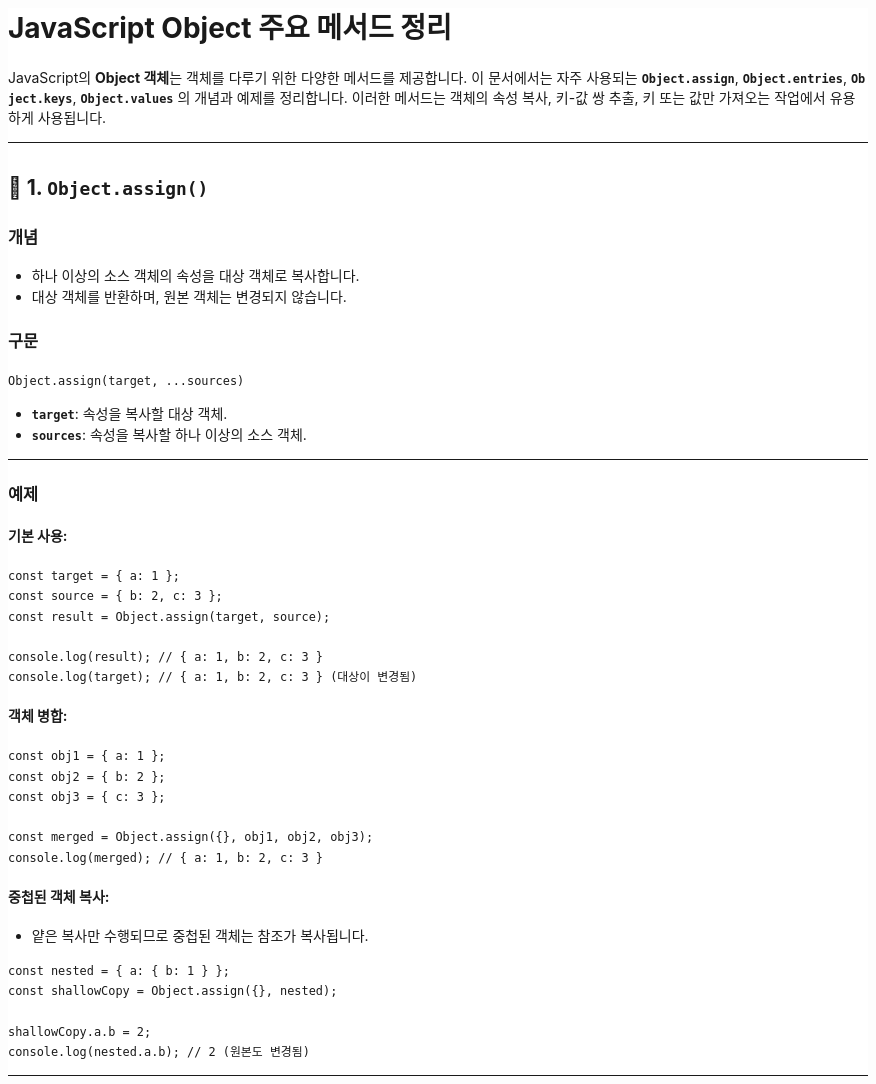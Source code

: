 # JavaScript Object 주요 메서드 정리

JavaScript의 **Object 객체**는 객체를 다루기 위한 다양한 메서드를 제공합니다. 이 문서에서는 자주 사용되는 **`Object.assign`**, **`Object.entries`**, **`Object.keys`**, **`Object.values`** 의 개념과 예제를 정리합니다. 이러한 메서드는 객체의 속성 복사, 키-값 쌍 추출, 키 또는 값만 가져오는 작업에서 유용하게 사용됩니다.

---

## 📂 1. `Object.assign()`

### **개념**
- 하나 이상의 소스 객체의 속성을 대상 객체로 복사합니다.
- 대상 객체를 반환하며, 원본 객체는 변경되지 않습니다.

### **구문**
```
Object.assign(target, ...sources)
```
- **`target`**: 속성을 복사할 대상 객체.
- **`sources`**: 속성을 복사할 하나 이상의 소스 객체.

---

### **예제**

#### 기본 사용:
```
const target = { a: 1 };
const source = { b: 2, c: 3 };
const result = Object.assign(target, source);

console.log(result); // { a: 1, b: 2, c: 3 }
console.log(target); // { a: 1, b: 2, c: 3 } (대상이 변경됨)
```

#### 객체 병합:
```
const obj1 = { a: 1 };
const obj2 = { b: 2 };
const obj3 = { c: 3 };

const merged = Object.assign({}, obj1, obj2, obj3);
console.log(merged); // { a: 1, b: 2, c: 3 }
```

#### 중첩된 객체 복사:
- 얕은 복사만 수행되므로 중첩된 객체는 참조가 복사됩니다.
```
const nested = { a: { b: 1 } };
const shallowCopy = Object.assign({}, nested);

shallowCopy.a.b = 2;
console.log(nested.a.b); // 2 (원본도 변경됨)
```

---